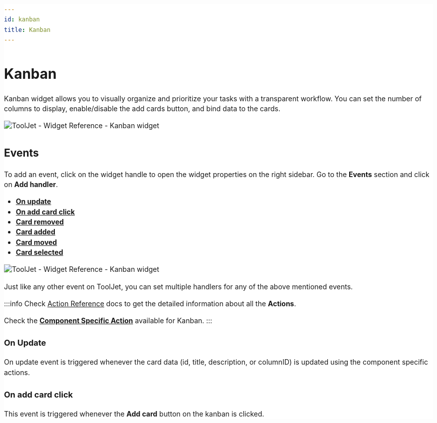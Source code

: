 ```yaml
---
id: kanban
title: Kanban
---
```


# Kanban

Kanban widget allows you to visually organize and prioritize your tasks with a transparent workflow. You can set the number of columns to display, enable/disable the add cards button, and bind data to the cards.

<div style={{textAlign: 'center'}}>

<img className="screenshot-full" src="/img/widgets/kanban/kanban2/kanban2.png" alt="ToolJet - Widget Reference - Kanban widget" />

</div>

## Events

To add an event, click on the widget handle to open the widget properties on the right sidebar. Go to the **Events** section and click on **Add handler**.

- **[On update](#on-update)**
- **[On add card click](#on-add-card-click)**
- **[Card removed](#card-removed)**
- **[Card added](#card-added)**
- **[Card moved](#card-moved)**
- **[Card selected](#card-selected)**

<div style={{textAlign: 'center'}}>

<img className="screenshot-full" src="/img/widgets/kanban/kanban2/events.png" alt="ToolJet - Widget Reference - Kanban widget" width="700" />

</div>

Just like any other event on ToolJet, you can set multiple handlers for any of the above mentioned events.

:::info
Check [Action Reference](/docs/category/actions-reference) docs to get the detailed information about all the **Actions**.

Check the **[Component Specific Action](/docs/2.7.0/actions/control-component)** available for Kanban.
:::

### On Update
On update event is triggered whenever the card data (id, title, description, or columnID) is updated using the component specific actions.

### On add card click
This event is triggered whenever the **Add card** button on the kanban is clicked.
